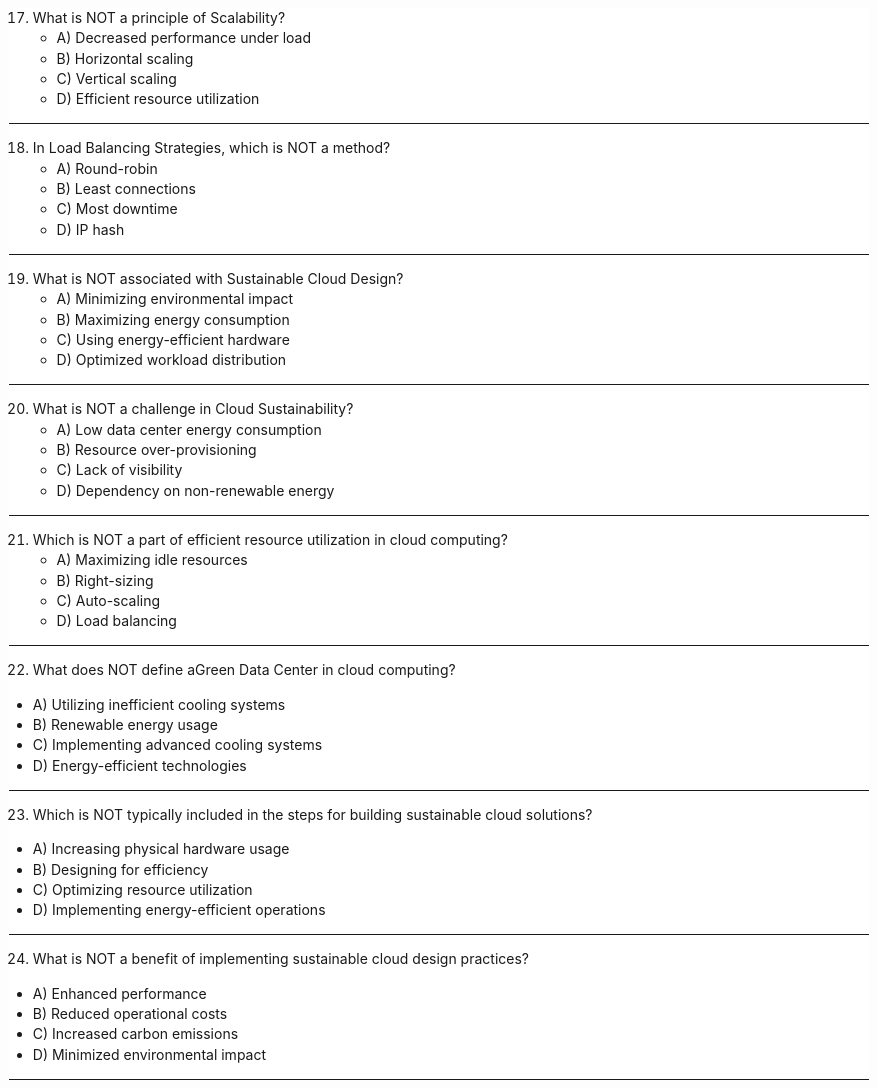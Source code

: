 17. What is NOT a principle of Scalability?
    - A) Decreased performance under load
    - B) Horizontal scaling
    - C) Vertical scaling
    - D) Efficient resource utilization

---
18. In Load Balancing Strategies, which is NOT a method?
    - A) Round-robin
    - B) Least connections
    - C) Most downtime
    - D) IP hash

---
19. What is NOT associated with Sustainable Cloud Design?
    - A) Minimizing environmental impact
    - B) Maximizing energy consumption
    - C) Using energy-efficient hardware
    - D) Optimized workload distribution

---
20. What is NOT a challenge in Cloud Sustainability?
    - A) Low data center energy consumption
    - B) Resource over-provisioning
    - C) Lack of visibility
    - D) Dependency on non-renewable energy

---
21. Which is NOT a part of efficient resource utilization in cloud computing?
    - A) Maximizing idle resources
    - B) Right-sizing
    - C) Auto-scaling
    - D) Load balancing

---
22. What does NOT define aGreen Data Center in cloud computing?
   - A) Utilizing inefficient cooling systems
   - B) Renewable energy usage
   - C) Implementing advanced cooling systems
   - D) Energy-efficient technologies

---
23. Which is NOT typically included in the steps for building sustainable cloud solutions?
   - A) Increasing physical hardware usage
   - B) Designing for efficiency
   - C) Optimizing resource utilization
   - D) Implementing energy-efficient operations

---
24. What is NOT a benefit of implementing sustainable cloud design practices?
   - A) Enhanced performance
   - B) Reduced operational costs
   - C) Increased carbon emissions
   - D) Minimized environmental impact

---